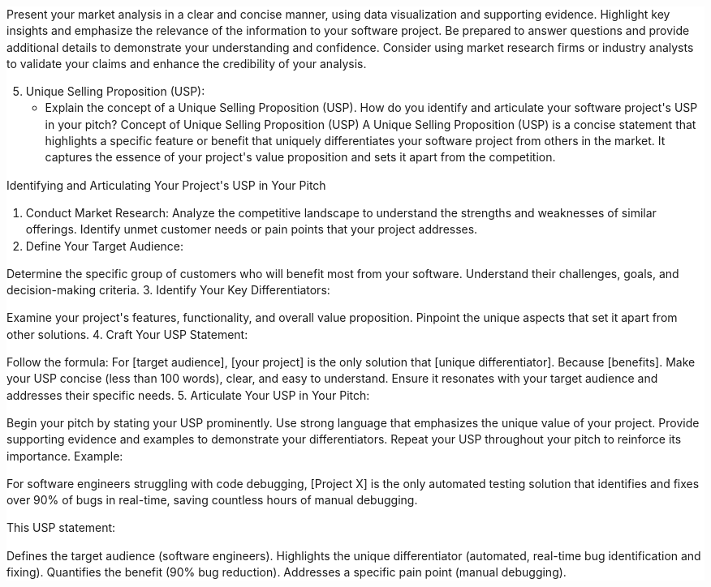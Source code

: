 Present your market analysis in a clear and concise manner, using data visualization and supporting evidence.
Highlight key insights and emphasize the relevance of the information to your software project.
Be prepared to answer questions and provide additional details to demonstrate your understanding and confidence.
Consider using market research firms or industry analysts to validate your claims and enhance the credibility of your analysis.











5. Unique Selling Proposition (USP):
   - Explain the concept of a Unique Selling Proposition (USP). How do you identify and articulate your software project's USP in your pitch?
Concept of Unique Selling Proposition (USP)
A Unique Selling Proposition (USP) is a concise statement that highlights a specific feature or benefit that uniquely differentiates your software project from others in the market. It captures the essence of your project's value proposition and sets it apart from the competition.

Identifying and Articulating Your Project's USP in Your Pitch
1. Conduct Market Research:
Analyze the competitive landscape to understand the strengths and weaknesses of similar offerings.
Identify unmet customer needs or pain points that your project addresses.
2. Define Your Target Audience:

Determine the specific group of customers who will benefit most from your software.
Understand their challenges, goals, and decision-making criteria.
3. Identify Your Key Differentiators:

Examine your project's features, functionality, and overall value proposition.
Pinpoint the unique aspects that set it apart from other solutions.
4. Craft Your USP Statement:

Follow the formula: For [target audience], [your project] is the only solution that [unique differentiator]. Because [benefits].
Make your USP concise (less than 100 words), clear, and easy to understand.
Ensure it resonates with your target audience and addresses their specific needs.
5. Articulate Your USP in Your Pitch:

Begin your pitch by stating your USP prominently.
Use strong language that emphasizes the unique value of your project.
Provide supporting evidence and examples to demonstrate your differentiators.
Repeat your USP throughout your pitch to reinforce its importance.
Example:

For software engineers struggling with code debugging, [Project X] is the only automated testing solution that identifies and fixes over 90% of bugs in real-time, saving countless hours of manual debugging.

This USP statement:

Defines the target audience (software engineers).
Highlights the unique differentiator (automated, real-time bug identification and fixing).
Quantifies the benefit (90% bug reduction).
Addresses a specific pain point (manual debugging).
